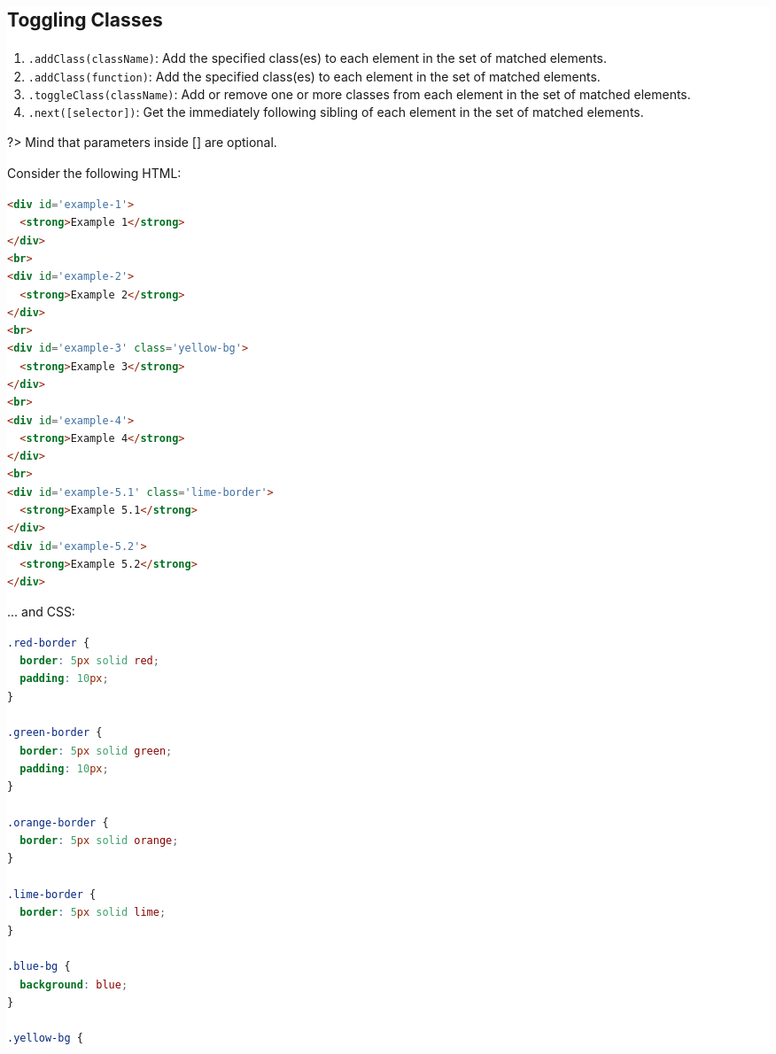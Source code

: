 ## Toggling Classes

1. `.addClass(className)`: Add the specified class(es) to each element in the 
set of matched elements.
2. `.addClass(function)`: Add the specified class(es) to each element in the set 
of matched elements.
3. `.toggleClass(className)`: Add or remove one or more classes from each 
element in the set of matched elements.
4. `.next([selector])`: Get the immediately following sibling of each element in 
the set of matched elements.

?> Mind that parameters inside [] are optional.

Consider the following HTML:

```html
<div id='example-1'>
  <strong>Example 1</strong>
</div>
<br>
<div id='example-2'>
  <strong>Example 2</strong>
</div>
<br>
<div id='example-3' class='yellow-bg'>
  <strong>Example 3</strong>
</div>
<br>
<div id='example-4'>
  <strong>Example 4</strong>
</div>
<br>
<div id='example-5.1' class='lime-border'>
  <strong>Example 5.1</strong>
</div>
<div id='example-5.2'>
  <strong>Example 5.2</strong>
</div>
```

... and CSS:

```css
.red-border {
  border: 5px solid red;
  padding: 10px;
}

.green-border {
  border: 5px solid green;
  padding: 10px;
}

.orange-border {
  border: 5px solid orange;
}

.lime-border {
  border: 5px solid lime;
}

.blue-bg {
  background: blue;
}

.yellow-bg {
```